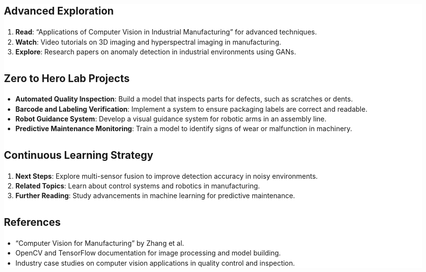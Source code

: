 ## Advanced Exploration
1. **Read**: “Applications of Computer Vision in Industrial Manufacturing” for advanced techniques.
2. **Watch**: Video tutorials on 3D imaging and hyperspectral imaging in manufacturing.
3. **Explore**: Research papers on anomaly detection in industrial environments using GANs.

## Zero to Hero Lab Projects
- **Automated Quality Inspection**: Build a model that inspects parts for defects, such as scratches or dents.
- **Barcode and Labeling Verification**: Implement a system to ensure packaging labels are correct and readable.
- **Robot Guidance System**: Develop a visual guidance system for robotic arms in an assembly line.
- **Predictive Maintenance Monitoring**: Train a model to identify signs of wear or malfunction in machinery.

## Continuous Learning Strategy
1. **Next Steps**: Explore multi-sensor fusion to improve detection accuracy in noisy environments.
2. **Related Topics**: Learn about control systems and robotics in manufacturing.
3. **Further Reading**: Study advancements in machine learning for predictive maintenance.

## References
- “Computer Vision for Manufacturing” by Zhang et al.
- OpenCV and TensorFlow documentation for image processing and model building.
- Industry case studies on computer vision applications in quality control and inspection.